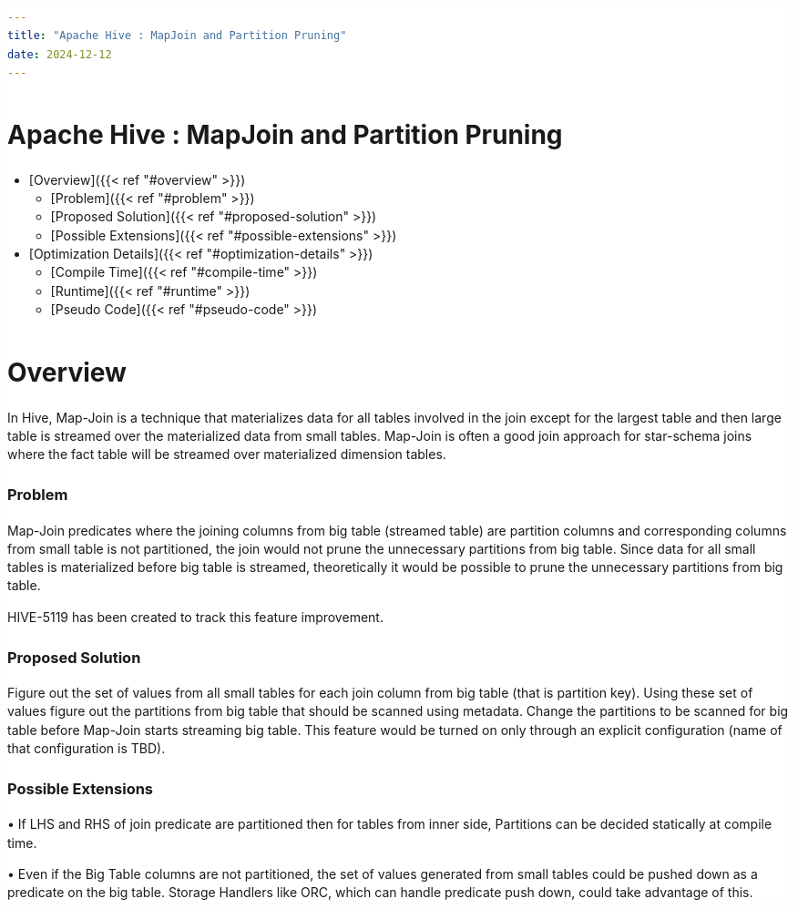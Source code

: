 ```yaml
---
title: "Apache Hive : MapJoin and Partition Pruning"
date: 2024-12-12
---
```


# Apache Hive : MapJoin and Partition Pruning

* [Overview]({{< ref "#overview" >}})
	+ [Problem]({{< ref "#problem" >}})
	+ [Proposed Solution]({{< ref "#proposed-solution" >}})
	+ [Possible Extensions]({{< ref "#possible-extensions" >}})
* [Optimization Details]({{< ref "#optimization-details" >}})
	+ [Compile Time]({{< ref "#compile-time" >}})
	+ [Runtime]({{< ref "#runtime" >}})
	+ [Pseudo Code]({{< ref "#pseudo-code" >}})

# Overview

In Hive, Map-Join is a technique that materializes data for all tables involved in the join except for the largest table and then large table is streamed over the materialized data from small tables. Map-Join is often a good join approach for star-schema joins where the fact table will be streamed over materialized dimension tables.

### Problem

Map-Join predicates where the joining columns from big table (streamed table) are partition columns and corresponding columns from small table is not partitioned, the join would not prune the unnecessary partitions from big table. Since data for all small tables is materialized before big table is streamed, theoretically it would be possible to prune the unnecessary partitions from big table. 

HIVE-5119 has been created to track this feature improvement.

### Proposed Solution

Figure out the set of values from all small tables for each join column from big table (that is partition key). Using these set of values figure out the partitions from big table that should be scanned using metadata. Change the partitions to be scanned for big table before Map-Join starts streaming big table. This feature would be turned on only through an explicit configuration (name of that configuration is TBD).

### Possible Extensions

• If LHS and RHS of join predicate are partitioned then for tables from inner side, Partitions can be decided statically at compile time.  

• Even if the Big Table columns are not partitioned, the set of values generated from small tables could be pushed down as a predicate on the big table. Storage Handlers like ORC, which can handle predicate push down, could take advantage of this.
